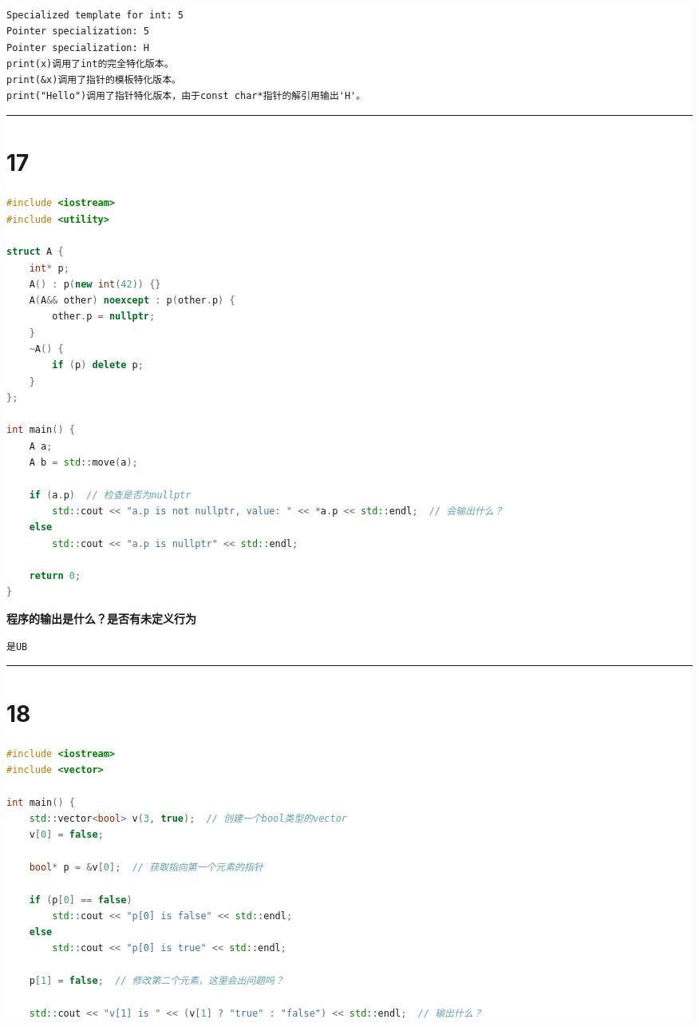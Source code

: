     Specialized template for int: 5
    Pointer specialization: 5
    Pointer specialization: H
    print(x)调用了int的完全特化版本。
    print(&x)调用了指针的模板特化版本。
    print("Hello")调用了指针特化版本，由于const char*指针的解引用输出'H'。
---
# 17
```cpp
#include <iostream>
#include <utility>

struct A {
    int* p;
    A() : p(new int(42)) {}
    A(A&& other) noexcept : p(other.p) { 
        other.p = nullptr; 
    }
    ~A() { 
        if (p) delete p; 
    }
};

int main() {
    A a;
    A b = std::move(a);

    if (a.p)  // 检查是否为nullptr
        std::cout << "a.p is not nullptr, value: " << *a.p << std::endl;  // 会输出什么？
    else
        std::cout << "a.p is nullptr" << std::endl;

    return 0;
}

```
**程序的输出是什么？是否有未定义行为**

    是UB

---
# 18
```cpp
#include <iostream>
#include <vector>

int main() {
    std::vector<bool> v(3, true);  // 创建一个bool类型的vector
    v[0] = false;
    
    bool* p = &v[0];  // 获取指向第一个元素的指针
    
    if (p[0] == false)
        std::cout << "p[0] is false" << std::endl;
    else
        std::cout << "p[0] is true" << std::endl;

    p[1] = false;  // 修改第二个元素，这里会出问题吗？
    
    std::cout << "v[1] is " << (v[1] ? "true" : "false") << std::endl;  // 输出什么？

```